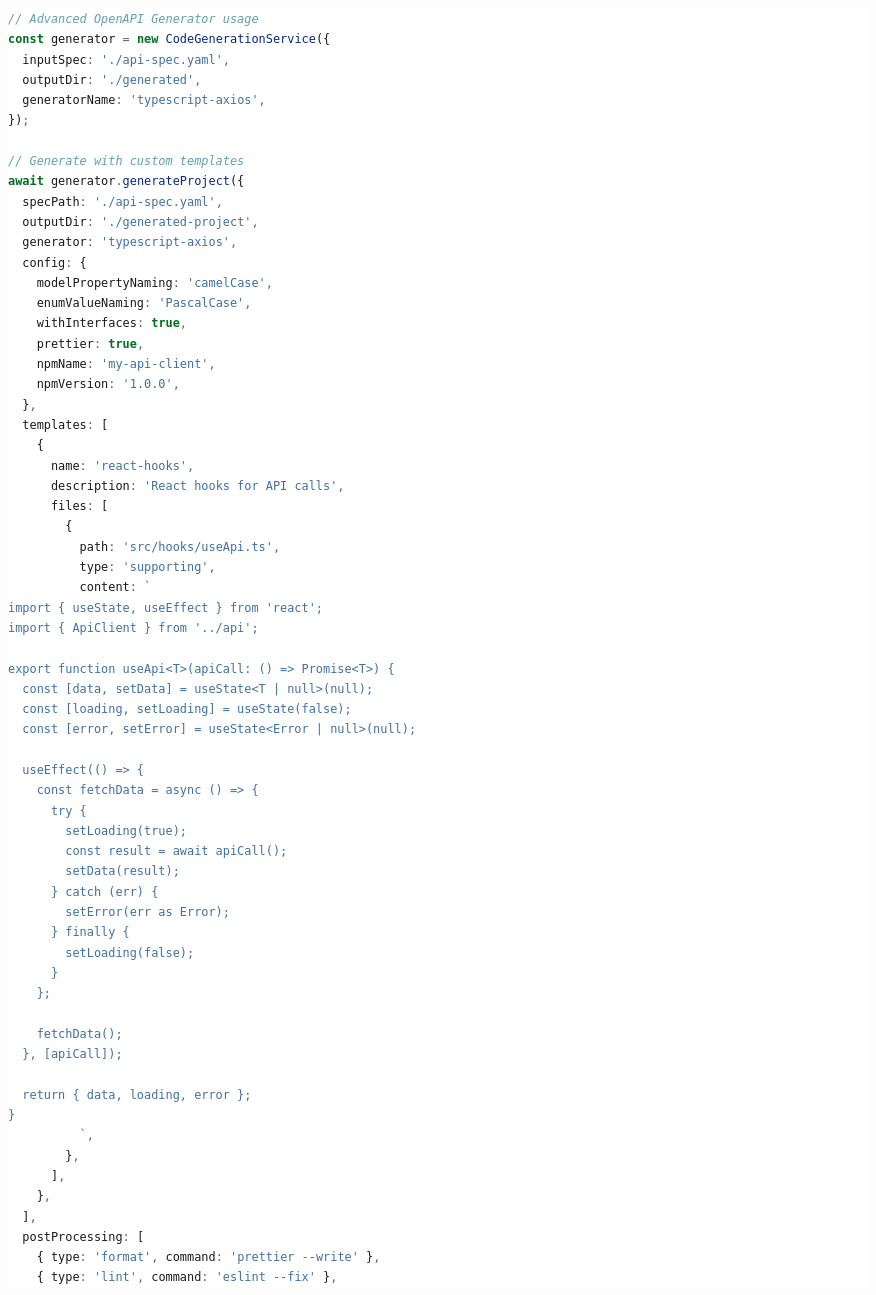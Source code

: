 ```typescript
// Advanced OpenAPI Generator usage
const generator = new CodeGenerationService({
  inputSpec: './api-spec.yaml',
  outputDir: './generated',
  generatorName: 'typescript-axios',
});

// Generate with custom templates
await generator.generateProject({
  specPath: './api-spec.yaml',
  outputDir: './generated-project',
  generator: 'typescript-axios',
  config: {
    modelPropertyNaming: 'camelCase',
    enumValueNaming: 'PascalCase',
    withInterfaces: true,
    prettier: true,
    npmName: 'my-api-client',
    npmVersion: '1.0.0',
  },
  templates: [
    {
      name: 'react-hooks',
      description: 'React hooks for API calls',
      files: [
        {
          path: 'src/hooks/useApi.ts',
          type: 'supporting',
          content: `
import { useState, useEffect } from 'react';
import { ApiClient } from '../api';

export function useApi<T>(apiCall: () => Promise<T>) {
  const [data, setData] = useState<T | null>(null);
  const [loading, setLoading] = useState(false);
  const [error, setError] = useState<Error | null>(null);

  useEffect(() => {
    const fetchData = async () => {
      try {
        setLoading(true);
        const result = await apiCall();
        setData(result);
      } catch (err) {
        setError(err as Error);
      } finally {
        setLoading(false);
      }
    };

    fetchData();
  }, [apiCall]);

  return { data, loading, error };
}
          `,
        },
      ],
    },
  ],
  postProcessing: [
    { type: 'format', command: 'prettier --write' },
    { type: 'lint', command: 'eslint --fix' },
```